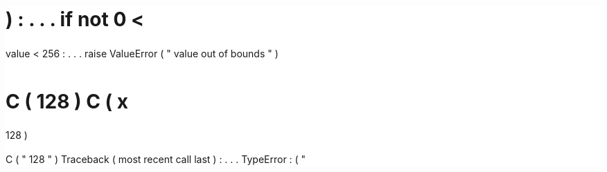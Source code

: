 )
:
.
.
.
if
not
0
<
=
value
<
256
:
.
.
.
raise
ValueError
(
"
value
out
of
bounds
"
)
>
>
>
C
(
128
)
C
(
x
=
128
)
>
>
>
C
(
"
128
"
)
Traceback
(
most
recent
call
last
)
:
.
.
.
TypeError
:
(
"